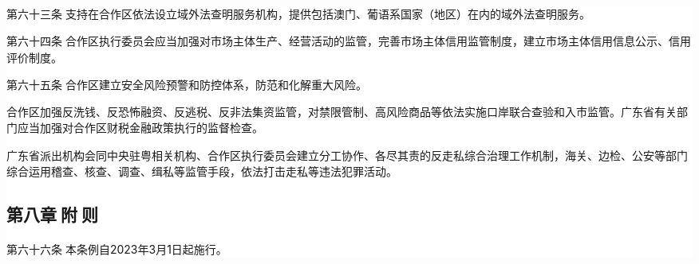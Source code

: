 第六十三条 支持在合作区依法设立域外法查明服务机构，提供包括澳门、葡语系国家（地区）在内的域外法查明服务。

第六十四条 合作区执行委员会应当加强对市场主体生产、经营活动的监管，完善市场主体信用监管制度，建立市场主体信用信息公示、信用评价制度。

第六十五条 合作区建立安全风险预警和防控体系，防范和化解重大风险。

合作区加强反洗钱、反恐怖融资、反逃税、反非法集资监管，对禁限管制、高风险商品等依法实施口岸联合查验和入市监管。广东省有关部门应当加强对合作区财税金融政策执行的监督检查。

广东省派出机构会同中央驻粤相关机构、合作区执行委员会建立分工协作、各尽其责的反走私综合治理工作机制，海关、边检、公安等部门综合运用稽查、核查、调查、缉私等监管手段，依法打击走私等违法犯罪活动。

## 第八章 附 则

第六十六条 本条例自2023年3月1日起施行。
